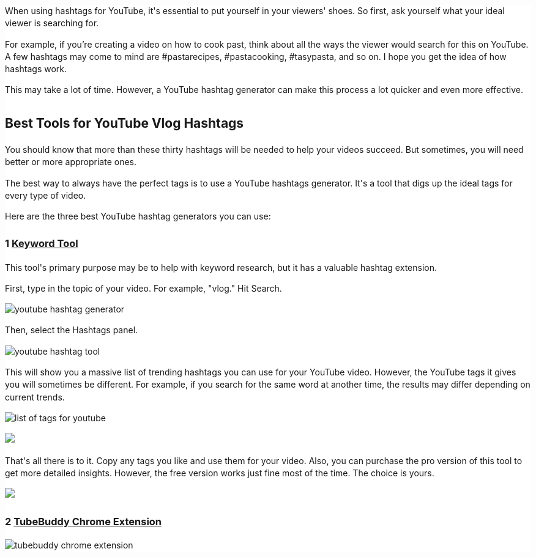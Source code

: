 When using hashtags for YouTube, it's essential to put yourself in your viewers' shoes. So first, ask yourself what your ideal viewer is searching for.

For example, if you’re creating a video on how to cook past, think about all the ways the viewer would search for this on YouTube. A few hashtags may come to mind are #pastarecipes, #pastacooking, #tasypasta, and so on. I hope you get the idea of how hashtags work.

This may take a lot of time. However, a YouTube hashtag generator can make this process a lot quicker and even more effective.

## Best Tools for YouTube Vlog Hashtags

You should know that more than these thirty hashtags will be needed to help your videos succeed. But sometimes, you will need better or more appropriate ones.

The best way to always have the perfect tags is to use a YouTube hashtags generator. It's a tool that digs up the ideal tags for every type of video.

Here are the three best YouTube hashtag generators you can use:

### 1 [Keyword Tool](https://keywordtool.io/youtube)

This tool's primary purpose may be to help with keyword research, but it has a valuable hashtag extension.

First, type in the topic of your video. For example, "vlog." Hit Search.

![youtube hashtag generator](https://images.wondershare.com/filmora/article-images/2023/04/youtube-keyword-tool.jpg)

Then, select the Hashtags panel.

![youtube hashtag tool](https://images.wondershare.com/filmora/article-images/2023/04/hashtag-panel.jpg)

This will show you a massive list of trending hashtags you can use for your YouTube video. However, the YouTube tags it gives you will sometimes be different. For example, if you search for the same word at another time, the results may differ depending on current trends.

![list of tags for youtube](https://images.wondershare.com/filmora/article-images/2023/04/youtube-hashtags.jpg)


<a href="https://shop.incomedia.eu/order/checkout.php?PRODS=12730965&QTY=1&AFFILIATE=108875&CART=1"><img src="https://incomedia.eu/files/images/affiliates/w5/03_WBSX5_728x90_red_CTA.jpg" border="0"></a>

That's all there is to it. Copy any tags you like and use them for your video. Also, you can purchase the pro version of this tool to get more detailed insights. However, the free version works just fine most of the time. The choice is yours.


<a href="https://shop.mondly.com/affiliate.php?ACCOUNT=ATISTUDI&AFFILIATE=108875&PATH=https%3A%2F%2Fwww.mondly.com%3FAFFILIATE%3D108875%26RESOURCE%3D%2BEducational%2B970x90%2B"><img src="https://secure.avangate.com/images/merchant/69c418c33ec2e1a4267fa9bb77fa1428/educational-970x90.gif" border="0"></a>

### 2 [TubeBuddy Chrome Extension](https://chrome.google.com/webstore/detail/tubebuddy/mhkhmbddkmdggbhaaaodilponhnccicb)

![tubebuddy chrome extension](https://images.wondershare.com/filmora/article-images/2023/04/tubebuddy.jpg)
